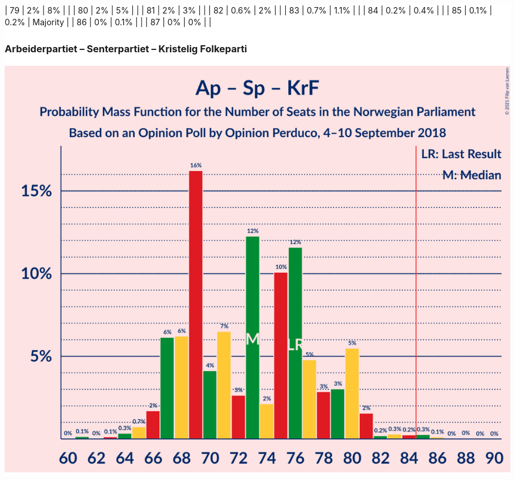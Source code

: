 | 79 | 2% | 8% |  |
| 80 | 2% | 5% |  |
| 81 | 2% | 3% |  |
| 82 | 0.6% | 2% |  |
| 83 | 0.7% | 1.1% |  |
| 84 | 0.2% | 0.4% |  |
| 85 | 0.1% | 0.2% | Majority |
| 86 | 0% | 0.1% |  |
| 87 | 0% | 0% |  |

### Arbeiderpartiet – Senterpartiet – Kristelig Folkeparti

![Graph with seats probability mass function not yet produced](2018-09-10-OpinionPerduco-coalitions-seats-pmf-ap–sp–krf.png "Seats Probability Mass Function")
